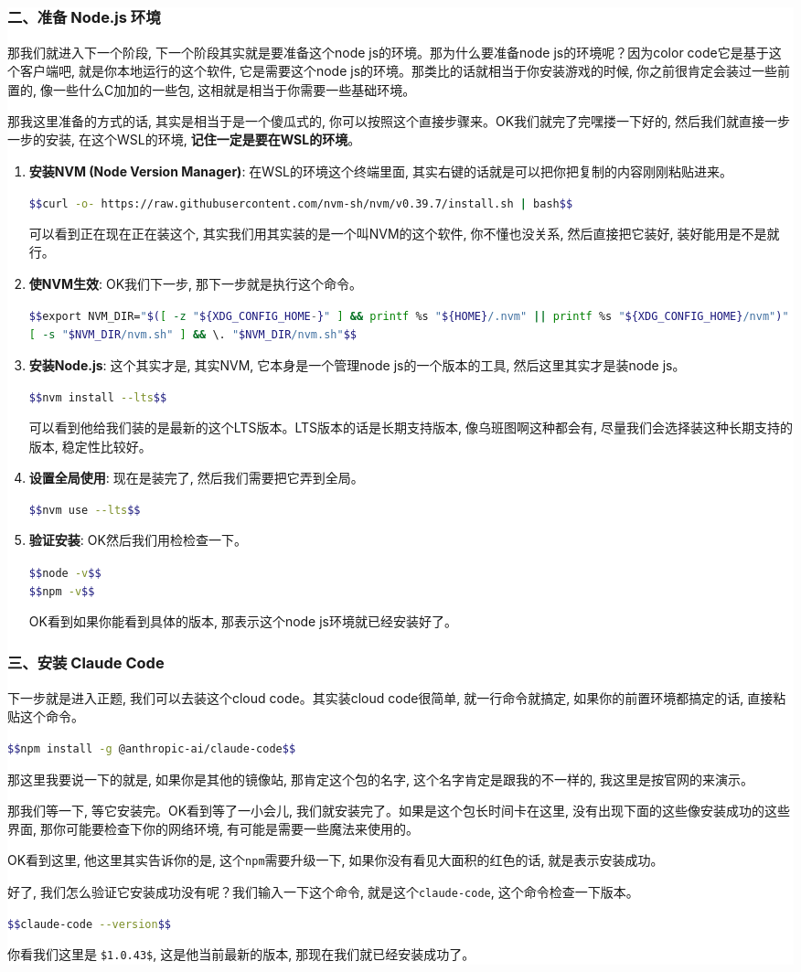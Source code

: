 ### 二、准备 Node.js 环境

那我们就进入下一个阶段, 下一个阶段其实就是要准备这个node js的环境。那为什么要准备node js的环境呢？因为color code它是基于这个客户端吧, 就是你本地运行的这个软件, 它是需要这个node js的环境。那类比的话就相当于你安装游戏的时候, 你之前很肯定会装过一些前置的, 像一些什么C加加的一些包, 这相就是相当于你需要一些基础环境。

那我这里准备的方式的话, 其实是相当于是一个傻瓜式的, 你可以按照这个直接步骤来。OK我们就完了完嘿搂一下好的, 然后我们就直接一步一步的安装, 在这个WSL的环境, **记住一定是要在WSL的环境**。

1.  **安装NVM (Node Version Manager)**: 在WSL的环境这个终端里面, 其实右键的话就是可以把你把复制的内容刚刚粘贴进来。
    ```bash
    $$curl -o- https://raw.githubusercontent.com/nvm-sh/nvm/v0.39.7/install.sh | bash$$
    ```
    可以看到正在现在正在装这个, 其实我们用其实装的是一个叫NVM的这个软件, 你不懂也没关系, 然后直接把它装好, 装好能用是不是就行。

2.  **使NVM生效**: OK我们下一步, 那下一步就是执行这个命令。
    ```bash
    $$export NVM_DIR="$([ -z "${XDG_CONFIG_HOME-}" ] && printf %s "${HOME}/.nvm" || printf %s "${XDG_CONFIG_HOME}/nvm")"
    [ -s "$NVM_DIR/nvm.sh" ] && \. "$NVM_DIR/nvm.sh"$$
    ```

3.  **安装Node.js**: 这个其实才是, 其实NVM, 它本身是一个管理node js的一个版本的工具, 然后这里其实才是装node js。
    ```bash
    $$nvm install --lts$$
    ```
    可以看到他给我们装的是最新的这个LTS版本。LTS版本的话是长期支持版本, 像乌班图啊这种都会有, 尽量我们会选择装这种长期支持的版本, 稳定性比较好。

4.  **设置全局使用**: 现在是装完了, 然后我们需要把它弄到全局。
    ```bash
    $$nvm use --lts$$

5.  **验证安装**: OK然后我们用检检查一下。
    ```bash
    $$node -v$$
    $$npm -v$$
    ```
    OK看到如果你能看到具体的版本, 那表示这个node js环境就已经安装好了。

### 三、安装 Claude Code

下一步就是进入正题, 我们可以去装这个cloud code。其实装cloud code很简单, 就一行命令就搞定, 如果你的前置环境都搞定的话, 直接粘贴这个命令。
```bash
$$npm install -g @anthropic-ai/claude-code$$
```
那这里我要说一下的就是, 如果你是其他的镜像站, 那肯定这个包的名字, 这个名字肯定是跟我的不一样的, 我这里是按官网的来演示。

那我们等一下, 等它安装完。OK看到等了一小会儿, 我们就安装完了。如果是这个包长时间卡在这里, 没有出现下面的这些像安装成功的这些界面, 那你可能要检查下你的网络环境, 有可能是需要一些魔法来使用的。

OK看到这里, 他这里其实告诉你的是, 这个`npm`需要升级一下, 如果你没有看见大面积的红色的话, 就是表示安装成功。

好了, 我们怎么验证它安装成功没有呢？我们输入一下这个命令, 就是这个`claude-code`, 这个命令检查一下版本。
```bash
$$claude-code --version$$
```
你看我们这里是 `$1.0.43$`, 这是他当前最新的版本, 那现在我们就已经安装成功了。
